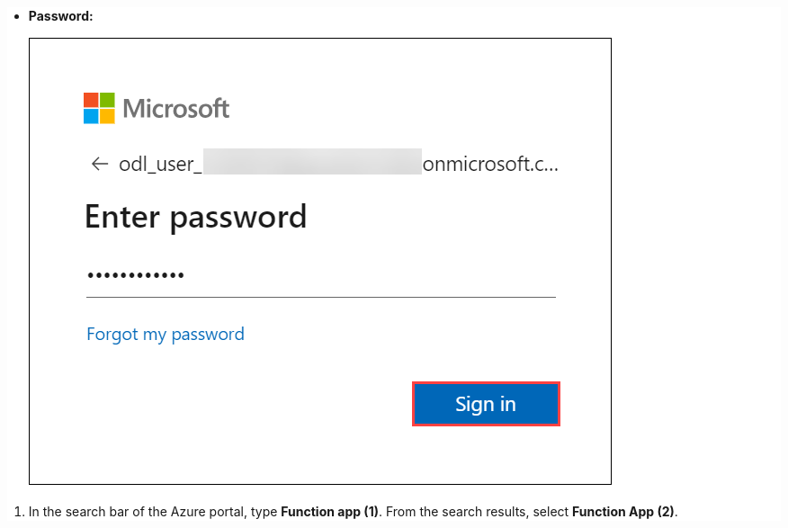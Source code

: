   - **Password:** <inject key="AzureAdUserPassword"></inject>
 
      ![Enter Your Password](../images/login2.png)

1. In the search bar of the Azure portal, type **Function app (1)**. From the search results, select **Function App (2)**.
